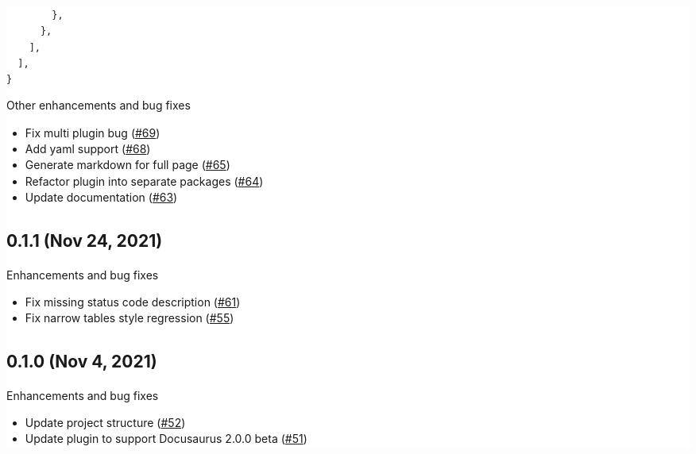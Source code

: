 ```diff
        },
      },
    ],
  ],
}
```

Other enhancements and bug fixes

- Fix multi plugin bug ([#69](https://github.com/cloud-annotations/docusaurus-plugin-openapi/pull/69))
- Add yaml support ([#68](https://github.com/cloud-annotations/docusaurus-plugin-openapi/pull/68))
- Generate markdown for full page ([#65](https://github.com/cloud-annotations/docusaurus-plugin-openapi/pull/65))
- Refactor plugin into separate packages ([#64](https://github.com/cloud-annotations/docusaurus-plugin-openapi/pull/64))
- Update documentation ([#63](https://github.com/cloud-annotations/docusaurus-plugin-openapi/pull/63))

## 0.1.1 (Nov 24, 2021)

Enhancements and bug fixes

- Fix missing status code description ([#61](https://github.com/cloud-annotations/docusaurus-plugin-openapi/pull/61))
- Fix narrow tables style regression ([#55](https://github.com/cloud-annotations/docusaurus-plugin-openapi/pull/55))

## 0.1.0 (Nov 4, 2021)

Enhancements and bug fixes

- Update project structure ([#52](https://github.com/cloud-annotations/docusaurus-plugin-openapi/pull/52))
- Update plugin to support Docusaurus 2.0.0 beta ([#51](https://github.com/cloud-annotations/docusaurus-plugin-openapi/pull/51))
